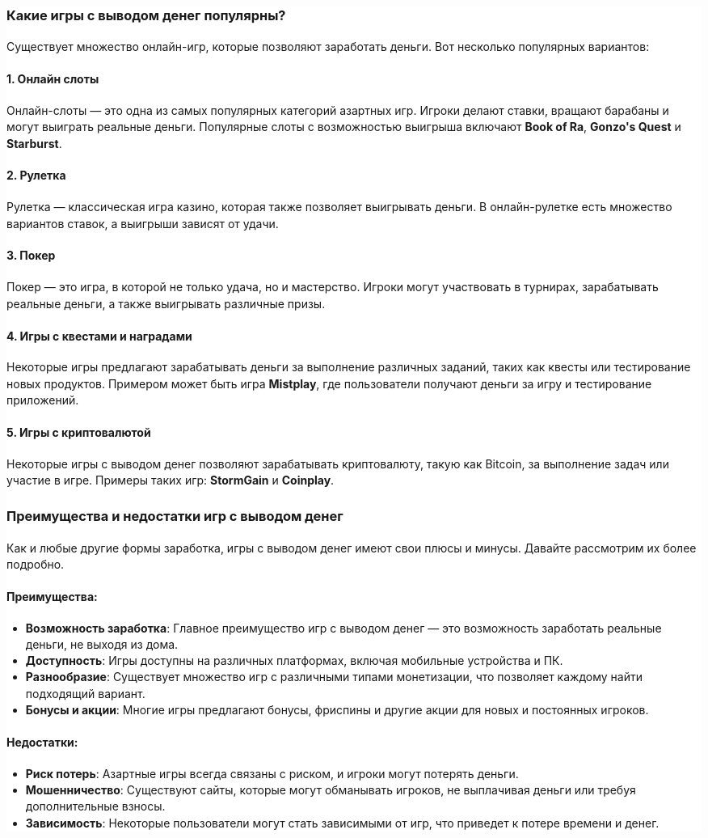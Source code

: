 ### Какие игры с выводом денег популярны?

Существует множество онлайн-игр, которые позволяют заработать деньги. Вот несколько популярных вариантов:

#### 1. **Онлайн слоты**

Онлайн-слоты — это одна из самых популярных категорий азартных игр. Игроки делают ставки, вращают барабаны и могут выиграть реальные деньги. Популярные слоты с возможностью выигрыша включают **Book of Ra**, **Gonzo's Quest** и **Starburst**.

#### 2. **Рулетка**

Рулетка — классическая игра казино, которая также позволяет выигрывать деньги. В онлайн-рулетке есть множество вариантов ставок, а выигрыши зависят от удачи.

#### 3. **Покер**

Покер — это игра, в которой не только удача, но и мастерство. Игроки могут участвовать в турнирах, зарабатывать реальные деньги, а также выигрывать различные призы.

#### 4. **Игры с квестами и наградами**

Некоторые игры предлагают зарабатывать деньги за выполнение различных заданий, таких как квесты или тестирование новых продуктов. Примером может быть игра **Mistplay**, где пользователи получают деньги за игру и тестирование приложений.

#### 5. **Игры с криптовалютой**

Некоторые игры с выводом денег позволяют зарабатывать криптовалюту, такую как Bitcoin, за выполнение задач или участие в игре. Примеры таких игр: **StormGain** и **Coinplay**.

### Преимущества и недостатки игр с выводом денег

Как и любые другие формы заработка, игры с выводом денег имеют свои плюсы и минусы. Давайте рассмотрим их более подробно.

#### Преимущества:

* **Возможность заработка**: Главное преимущество игр с выводом денег — это возможность заработать реальные деньги, не выходя из дома.
* **Доступность**: Игры доступны на различных платформах, включая мобильные устройства и ПК.
* **Разнообразие**: Существует множество игр с различными типами монетизации, что позволяет каждому найти подходящий вариант.
* **Бонусы и акции**: Многие игры предлагают бонусы, фриспины и другие акции для новых и постоянных игроков.

#### Недостатки:

* **Риск потерь**: Азартные игры всегда связаны с риском, и игроки могут потерять деньги.
* **Мошенничество**: Существуют сайты, которые могут обманывать игроков, не выплачивая деньги или требуя дополнительные взносы.
* **Зависимость**: Некоторые пользователи могут стать зависимыми от игр, что приведет к потере времени и денег.
